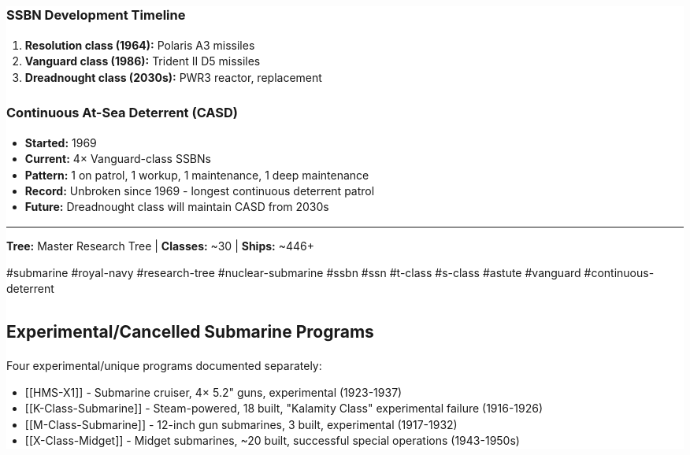 ### SSBN Development Timeline
1. **Resolution class (1964):** Polaris A3 missiles
2. **Vanguard class (1986):** Trident II D5 missiles
3. **Dreadnought class (2030s):** PWR3 reactor, replacement

### Continuous At-Sea Deterrent (CASD)
- **Started:** 1969
- **Current:** 4× Vanguard-class SSBNs
- **Pattern:** 1 on patrol, 1 workup, 1 maintenance, 1 deep maintenance
- **Record:** Unbroken since 1969 - longest continuous deterrent patrol
- **Future:** Dreadnought class will maintain CASD from 2030s

---

**Tree:** Master Research Tree | **Classes:** ~30 | **Ships:** ~446+

#submarine #royal-navy #research-tree #nuclear-submarine #ssbn #ssn #t-class #s-class #astute #vanguard #continuous-deterrent

## Experimental/Cancelled Submarine Programs
Four experimental/unique programs documented separately:
- [[HMS-X1]] - Submarine cruiser, 4× 5.2" guns, experimental (1923-1937)
- [[K-Class-Submarine]] - Steam-powered, 18 built, "Kalamity Class" experimental failure (1916-1926)
- [[M-Class-Submarine]] - 12-inch gun submarines, 3 built, experimental (1917-1932)
- [[X-Class-Midget]] - Midget submarines, ~20 built, successful special operations (1943-1950s)
